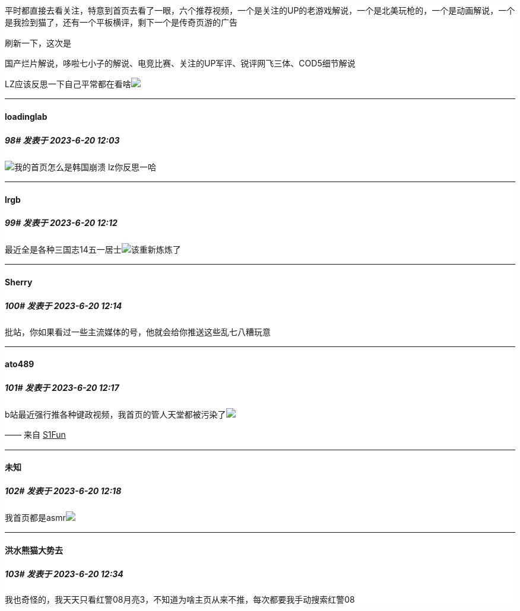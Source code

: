 平时都直接去看关注，特意到首页去看了一眼，六个推荐视频，一个是关注的UP的老游戏解说，一个是北美玩枪的，一个是动画解说，一个是我捡到猫了，还有一个平板横评，剩下一个是传奇页游的广告

刷新一下，这次是

国产烂片解说，哆啦七小子的解说、电竞比赛、关注的UP军评、锐评网飞三体、COD5细节解说

LZ应该反思一下自己平常都在看啥<img src="https://static.saraba1st.com/image/smiley/face2017/048.png" referrerpolicy="no-referrer">

*****

####  loadinglab  
##### 98#       发表于 2023-6-20 12:03

<img src="https://static.saraba1st.com/image/smiley/face2017/037.png" referrerpolicy="no-referrer">我的首页怎么是韩国崩溃 lz你反思一哈


*****

####  lrgb  
##### 99#       发表于 2023-6-20 12:12

最近全是各种三国志14五一居士<img src="https://static.saraba1st.com/image/smiley/face2017/001.png" referrerpolicy="no-referrer">该重新炼炼了


*****

####  Sherry  
##### 100#       发表于 2023-6-20 12:14

批站，你如果看过一些主流媒体的号，他就会给你推送这些乱七八糟玩意

*****

####  ato489  
##### 101#       发表于 2023-6-20 12:17

b站最近强行推各种键政视频，我首页的管人天堂都被污染了<img src="https://static.saraba1st.com/image/smiley/face2017/213.gif" referrerpolicy="no-referrer">

—— 来自 [S1Fun](https://s1fun.koalcat.com)

*****

####  未知  
##### 102#       发表于 2023-6-20 12:18

我首页都是asmr<img src="https://static.saraba1st.com/image/smiley/face2017/067.png" referrerpolicy="no-referrer">


*****

####  洪水熊猫大势去  
##### 103#       发表于 2023-6-20 12:34

我也奇怪的，我天天只看红警08月亮3，不知道为啥主页从来不推，每次都要我手动搜索红警08
